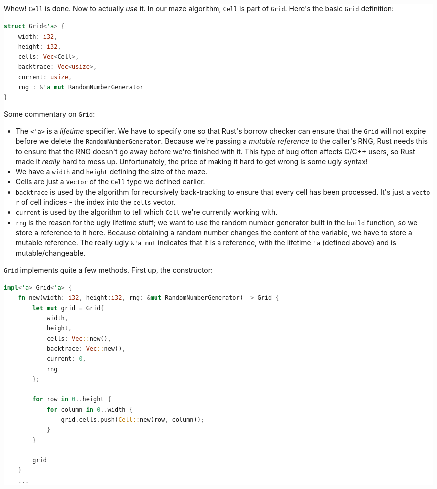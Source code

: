 Whew! `Cell` is done. Now to actually *use* it. In our maze algorithm, `Cell` is part of `Grid`. Here's the basic `Grid` definition:

```rust
struct Grid<'a> {
    width: i32,
    height: i32,
    cells: Vec<Cell>,
    backtrace: Vec<usize>,
    current: usize,
    rng : &'a mut RandomNumberGenerator
}
```

Some commentary on `Grid`:

* The `<'a>` is a *lifetime* specifier. We have to specify one so that Rust's borrow checker can ensure that the `Grid` will not expire before we delete the `RandomNumberGenerator`. Because we're passing a *mutable reference* to the caller's RNG, Rust needs this to ensure that the RNG doesn't go away before we're finished with it. This type of bug often affects C/C++ users, so Rust made it *really* hard to mess up. Unfortunately, the price of making it hard to get wrong is some ugly syntax!
* We have a `width` and `height` defining the size of the maze.
* Cells are just a `Vector` of the `Cell` type we defined earlier.
* `backtrace` is used by the algorithm for recursively back-tracking to ensure that every cell has been processed. It's just a `vector` of cell indices - the index into the `cells` vector.
* `current` is used by the algorithm to tell which `Cell` we're currently working with.
* `rng` is the reason for the ugly lifetime stuff; we want to use the random number generator built in the `build` function, so we store a reference to it here. Because obtaining a random number changes the content of the variable, we have to store a mutable reference. The really ugly `&'a mut` indicates that it is a reference, with the lifetime `'a` (defined above) and is mutable/changeable.

`Grid` implements quite a few methods. First up, the constructor:

```rust
impl<'a> Grid<'a> {
    fn new(width: i32, height:i32, rng: &mut RandomNumberGenerator) -> Grid {
        let mut grid = Grid{
            width,
            height,
            cells: Vec::new(),
            backtrace: Vec::new(),
            current: 0,
            rng
        };

        for row in 0..height {
            for column in 0..width {
                grid.cells.push(Cell::new(row, column));
            }
        }

        grid
    }
    ...
```
